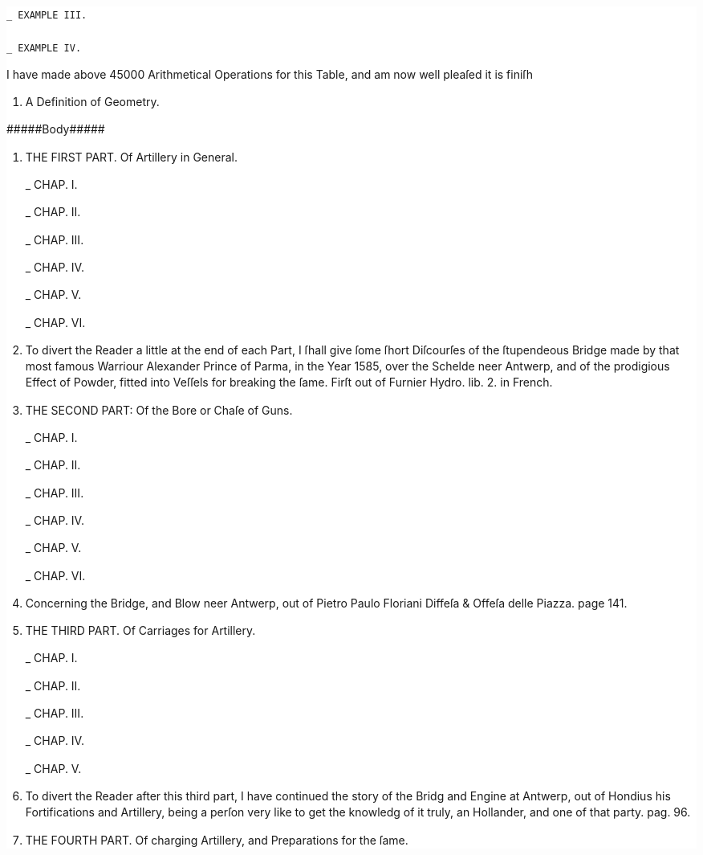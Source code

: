     _ EXAMPLE III.

    _ EXAMPLE IV.
I have made above 45000 Arithmetical Operations for this Table, and am now well pleaſed it is finiſh
1. A Definition of Geometry.

#####Body#####

1. THE FIRST PART. Of Artillery in General.

    _ CHAP. I.

    _ CHAP. II.

    _ CHAP. III.

    _ CHAP. IV.

    _ CHAP. V.

    _ CHAP. VI.

1. To divert the Reader a little at the end of each Part, I ſhall give ſome ſhort Diſcourſes of the ſtupendeous Bridge made by that most famous Warriour Alexander Prince of Parma, in the Year 1585, over the Schelde neer Antwerp, and of the prodigious Effect of Powder, fitted into Veſſels for breaking the ſame. Firſt out of Furnier Hydro. lib. 2. in French.

1. THE SECOND PART: Of the Bore or Chaſe of Guns.

    _ CHAP. I.

    _ CHAP. II.

    _ CHAP. III.

    _ CHAP. IV.

    _ CHAP. V.

    _ CHAP. VI.

1. Concerning the Bridge, and Blow neer Antwerp, out of Pietro Paulo Floriani Diffeſa & Offeſa delle Piazza. page 141.

1. THE THIRD PART. Of Carriages for Artillery.

    _ CHAP. I.

    _ CHAP. II.

    _ CHAP. III.

    _ CHAP. IV.

    _ CHAP. V.

1. To divert the Reader after this third part, I have continued the story of the Bridg and Engine at Antwerp, out of Hondius his Fortifications and Artillery, being a perſon very like to get the knowledg of it truly, an Hollander, and one of that party. pag. 96.

1. THE FOURTH PART. Of charging Artillery, and Preparations for the ſame.

